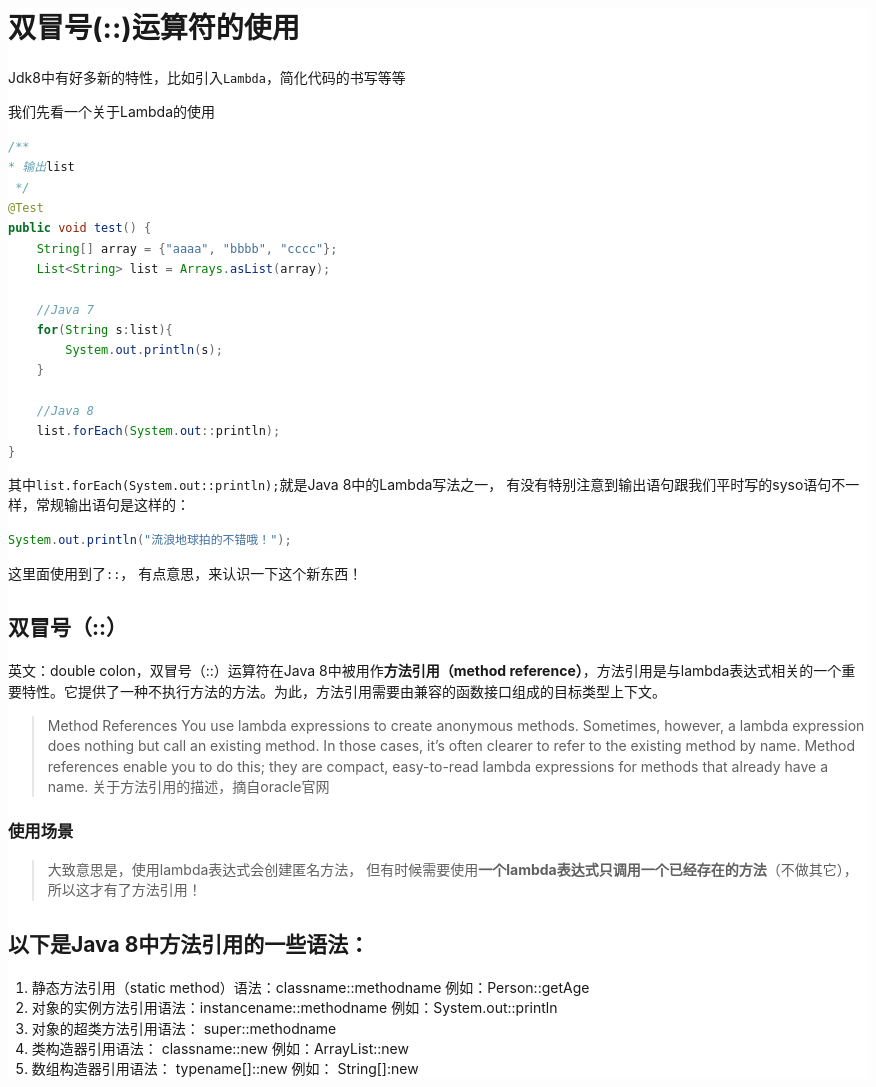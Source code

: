 # 双冒号(::)运算符的使用

Jdk8中有好多新的特性，比如引入`Lambda`，简化代码的书写等等

我们先看一个关于Lambda的使用

```java
/**
* 输出list
 */
@Test
public void test() {
	String[] array = {"aaaa", "bbbb", "cccc"};
	List<String> list = Arrays.asList(array);
	
	//Java 7 
	for(String s:list){
		System.out.println(s);
	}
	
	//Java 8
	list.forEach(System.out::println);
}
```

其中`list.forEach(System.out::println);`就是Java 8中的Lambda写法之一， 有没有特别注意到输出语句跟我们平时写的syso语句不一样，常规输出语句是这样的：

```java
System.out.println("流浪地球拍的不错哦！");
```

这里面使用到了`::`， 有点意思，来认识一下这个新东西！

## 双冒号（::）

英文：double colon，双冒号（::）运算符在Java 8中被用作**方法引用（method reference）**，方法引用是与lambda表达式相关的一个重要特性。它提供了一种不执行方法的方法。为此，方法引用需要由兼容的函数接口组成的目标类型上下文。

>Method References
>You use lambda expressions to create anonymous methods. Sometimes, however, a lambda expression does nothing but call an existing method. In those cases, it’s often clearer to refer to the existing method by name. Method references enable you to do this; they are compact, easy-to-read lambda expressions for methods that already have a name.
>关于方法引用的描述，摘自oracle官网

### 使用场景

> 大致意思是，使用lambda表达式会创建匿名方法， 但有时候需要使用**一个lambda表达式只调用一个已经存在的方法**（不做其它）， 所以这才有了方法引用！

## 以下是Java 8中方法引用的一些语法：

1. 静态方法引用（static method）语法：classname::methodname 例如：Person::getAge
2. 对象的实例方法引用语法：instancename::methodname 例如：System.out::println
3. 对象的超类方法引用语法： super::methodname
4. 类构造器引用语法： classname::new 例如：ArrayList::new
5. 数组构造器引用语法： typename[]::new 例如： String[]:new
